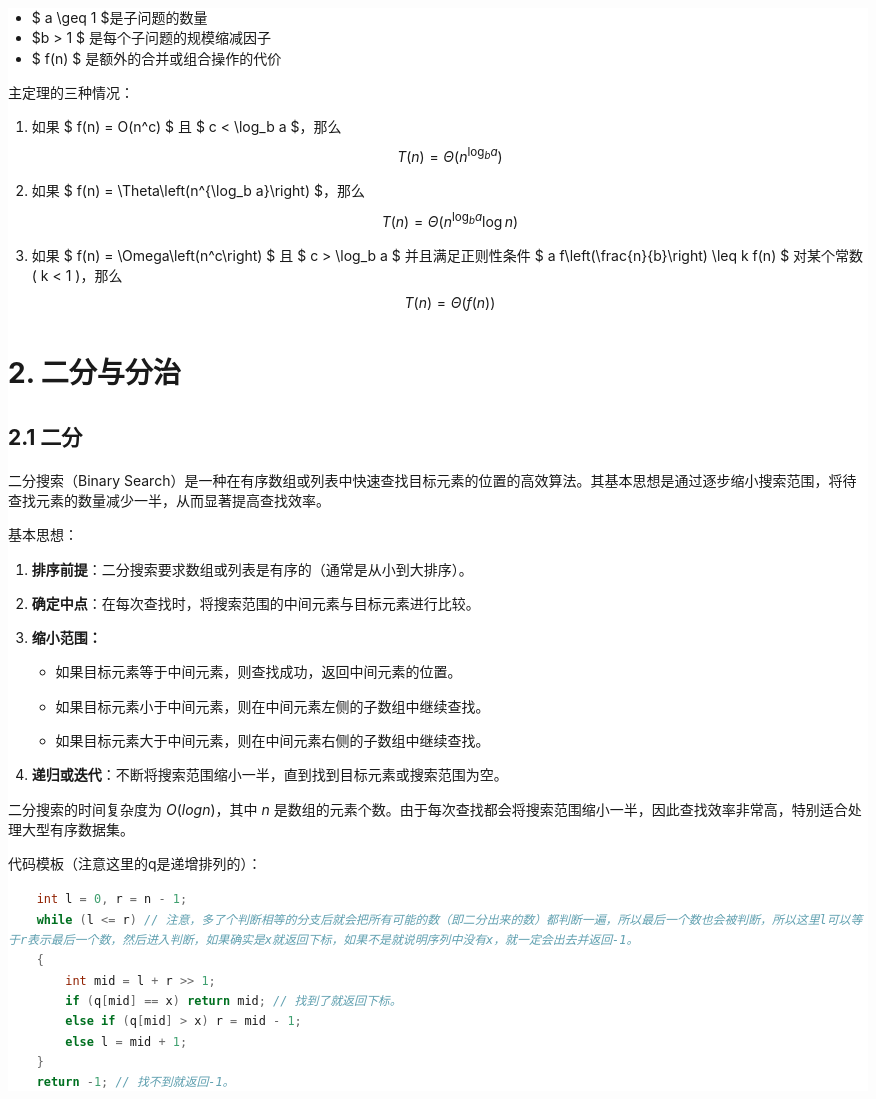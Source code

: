 - $ a \geq 1  $是子问题的数量
- $b > 1 $ 是每个子问题的规模缩减因子
- $ f(n) $ 是额外的合并或组合操作的代价

主定理的三种情况：

1. 如果 $ f(n) = O(n^c) $ 且 $ c < \log_b a $，那么
   $$
   T(n) = \Theta\left(n^{\log_b a}\right)
   $$

2. 如果 $ f(n) = \Theta\left(n^{\log_b a}\right) $，那么
   $$
   T(n) = \Theta\left(n^{\log_b a} \log n\right)
   $$

3. 如果 $ f(n) = \Omega\left(n^c\right) $ 且  $ c > \log_b a $ 并且满足正则性条件 $ a f\left(\frac{n}{b}\right) \leq k f(n) $ 对某个常数 \( k < 1 \)，那么
   $$
   T(n) = \Theta(f(n))
   $$



# 2. 二分与分治

## 2.1 二分

二分搜索（Binary Search）是一种在有序数组或列表中快速查找目标元素的位置的高效算法。其基本思想是通过逐步缩小搜索范围，将待查找元素的数量减少一半，从而显著提高查找效率。

基本思想：

1. **排序前提**：二分搜索要求数组或列表是有序的（通常是从小到大排序）。

2. **确定中点**：在每次查找时，将搜索范围的中间元素与目标元素进行比较。

3. **缩小范围：**

   - 如果目标元素等于中间元素，则查找成功，返回中间元素的位置。

   - 如果目标元素小于中间元素，则在中间元素左侧的子数组中继续查找。
   - 如果目标元素大于中间元素，则在中间元素右侧的子数组中继续查找。

4. **递归或迭代**：不断将搜索范围缩小一半，直到找到目标元素或搜索范围为空。

二分搜索的时间复杂度为 $O(logn)$，其中  $n$ 是数组的元素个数。由于每次查找都会将搜索范围缩小一半，因此查找效率非常高，特别适合处理大型有序数据集。



代码模板（注意这里的q是递增排列的）：

```c++
	int l = 0, r = n - 1;
	while (l <= r) // 注意，多了个判断相等的分支后就会把所有可能的数（即二分出来的数）都判断一遍，所以最后一个数也会被判断，所以这里l可以等于r表示最后一个数，然后进入判断，如果确实是x就返回下标，如果不是就说明序列中没有x，就一定会出去并返回-1。
	{
		int mid = l + r >> 1;
		if (q[mid] == x) return mid; // 找到了就返回下标。
		else if (q[mid] > x) r = mid - 1;
		else l = mid + 1;
	}
	return -1; // 找不到就返回-1。
```
